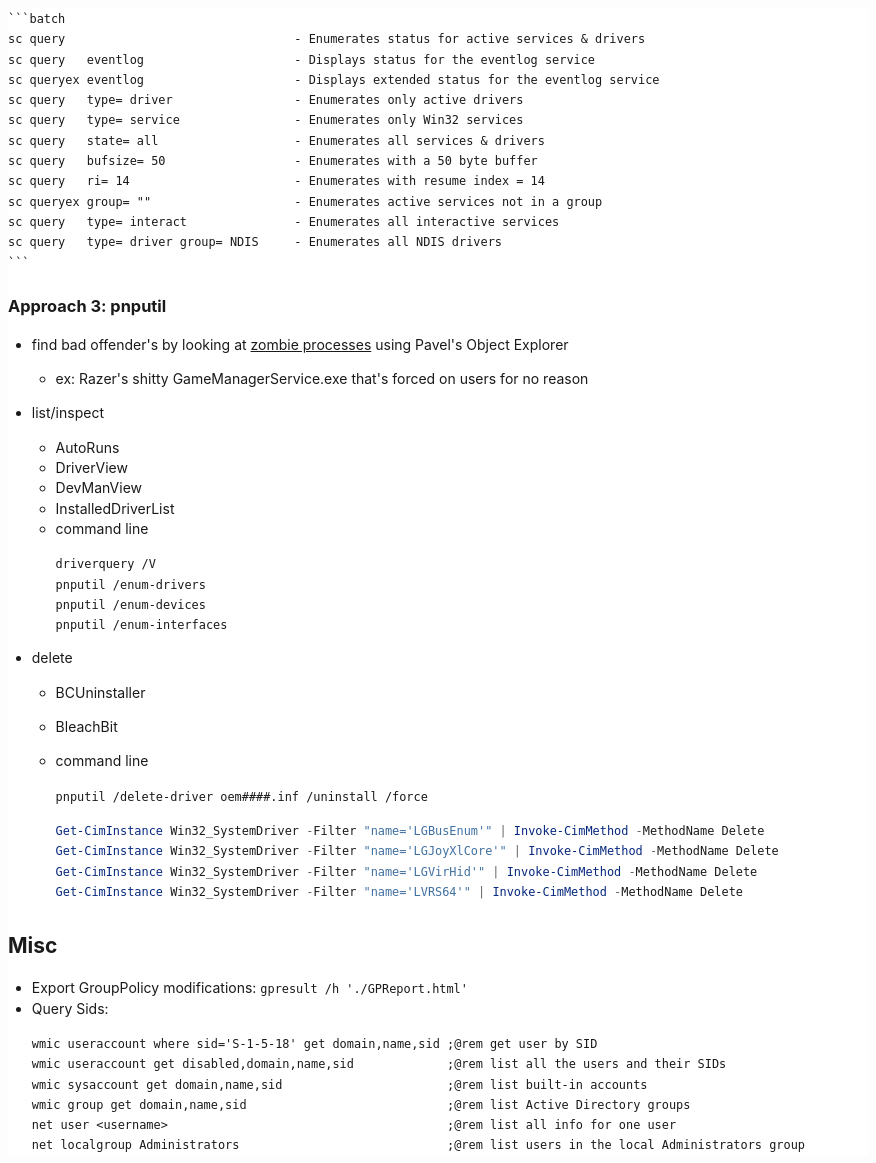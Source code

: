     ```batch
    sc query                                - Enumerates status for active services & drivers
    sc query   eventlog                     - Displays status for the eventlog service
    sc queryex eventlog                     - Displays extended status for the eventlog service
    sc query   type= driver                 - Enumerates only active drivers
    sc query   type= service                - Enumerates only Win32 services
    sc query   state= all                   - Enumerates all services & drivers
    sc query   bufsize= 50                  - Enumerates with a 50 byte buffer
    sc query   ri= 14                       - Enumerates with resume index = 14
    sc queryex group= ""                    - Enumerates active services not in a group
    sc query   type= interact               - Enumerates all interactive services
    sc query   type= driver group= NDIS     - Enumerates all NDIS drivers
    ```

### Approach 3: pnputil

- find bad offender's by looking at [zombie processes](https://scorpiosoftware.net/2022/05/14/zombie-processes/) using Pavel's Object Explorer
  - ex: Razer's shitty GameManagerService.exe that's forced on users for no reason
- list/inspect
  - AutoRuns
  - DriverView
  - DevManView
  - InstalledDriverList
  - command line
    ```batch
    driverquery /V
    pnputil /enum-drivers
    pnputil /enum-devices 
    pnputil /enum-interfaces
    ```

- delete
  - BCUninstaller
  - BleachBit
  - command line
    ```batch
    pnputil /delete-driver oem####.inf /uninstall /force
    ```
    
    ```powershell
    Get-CimInstance Win32_SystemDriver -Filter "name='LGBusEnum'" | Invoke-CimMethod -MethodName Delete
    Get-CimInstance Win32_SystemDriver -Filter "name='LGJoyXlCore'" | Invoke-CimMethod -MethodName Delete
    Get-CimInstance Win32_SystemDriver -Filter "name='LGVirHid'" | Invoke-CimMethod -MethodName Delete
    Get-CimInstance Win32_SystemDriver -Filter "name='LVRS64'" | Invoke-CimMethod -MethodName Delete
    ```

## Misc

- Export GroupPolicy modifications: `gpresult /h './GPReport.html'`
- Query Sids:
  ```batch
  wmic useraccount where sid='S-1-5-18' get domain,name,sid ;@rem get user by SID
  wmic useraccount get disabled,domain,name,sid             ;@rem list all the users and their SIDs
  wmic sysaccount get domain,name,sid                       ;@rem list built-in accounts
  wmic group get domain,name,sid                            ;@rem list Active Directory groups
  net user <username>                                       ;@rem list all info for one user
  net localgroup Administrators                             ;@rem list users in the local Administrators group
  ```
